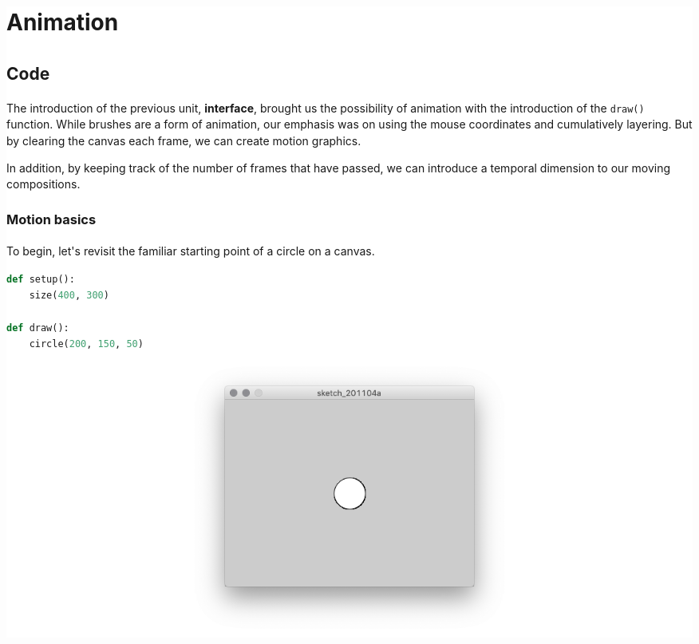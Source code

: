 # Animation

## Code

The introduction of the previous unit, **interface**, brought us the possibility of animation with the introduction of the `draw()` function. While brushes are a form of animation, our emphasis was on using the mouse coordinates and cumulatively layering. But by clearing the canvas each frame, we can create motion graphics.

In addition, by keeping track of the number of frames that have passed, we can introduce a temporal dimension to our moving compositions.


### Motion basics

To begin, let's revisit the familiar starting point of a circle on a canvas.

```py
def setup():
    size(400, 300)

def draw():
    circle(200, 150, 50)
```

<p align="center">
  <img src="code/canvas_1.png" width=400 /><br />